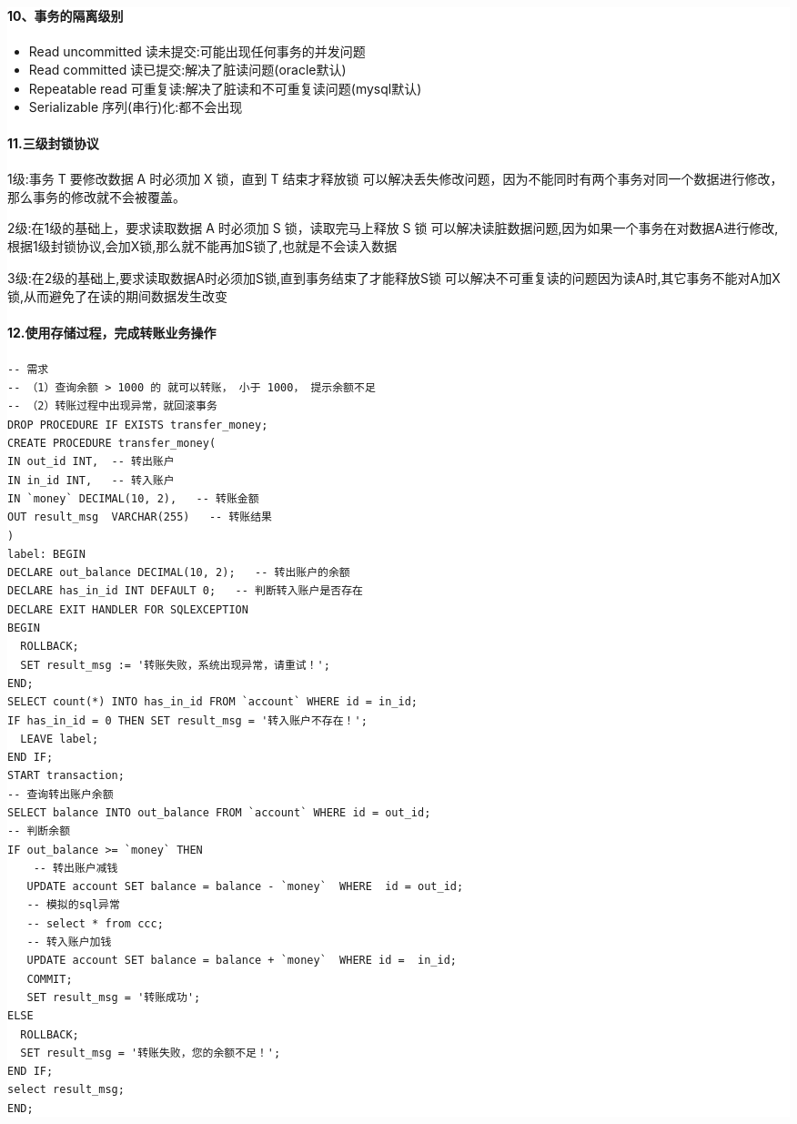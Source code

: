 #### 10、事务的隔离级别

- Read uncommitted 读未提交:可能出现任何事务的并发问题
- Read committed 读已提交:解决了脏读问题(oracle默认)
- Repeatable read 可重复读:解决了脏读和不可重复读问题(mysql默认)
- Serializable 序列(串行)化:都不会出现

#### 11.三级封锁协议

1级:事务 T 要修改数据 A 时必须加 X 锁，直到 T 结束才释放锁
可以解决丢失修改问题，因为不能同时有两个事务对同一个数据进行修改，那么事务的修改就不会被覆盖。

2级:在1级的基础上，要求读取数据 A 时必须加 S 锁，读取完马上释放 S 锁
可以解决读脏数据问题,因为如果一个事务在对数据A进行修改,根据1级封锁协议,会加X锁,那么就不能再加S锁了,也就是不会读入数据

3级:在2级的基础上,要求读取数据A时必须加S锁,直到事务结束了才能释放S锁
可以解决不可重复读的问题因为读A时,其它事务不能对A加X锁,从而避免了在读的期间数据发生改变

#### 12.使用存储过程，完成转账业务操作

```mysql
-- 需求
-- （1）查询余额 > 1000 的 就可以转账， 小于 1000， 提示余额不足
-- （2）转账过程中出现异常，就回滚事务  
DROP PROCEDURE IF EXISTS transfer_money;
CREATE PROCEDURE transfer_money(
IN out_id INT,  -- 转出账户
IN in_id INT,   -- 转入账户
IN `money` DECIMAL(10, 2),   -- 转账金额
OUT result_msg  VARCHAR(255)   -- 转账结果
)
label: BEGIN
DECLARE out_balance DECIMAL(10, 2);   -- 转出账户的余额
DECLARE has_in_id INT DEFAULT 0;   -- 判断转入账户是否存在
DECLARE EXIT HANDLER FOR SQLEXCEPTION
BEGIN
  ROLLBACK; 
  SET result_msg := '转账失败，系统出现异常，请重试！';
END;
SELECT count(*) INTO has_in_id FROM `account` WHERE id = in_id; 
IF has_in_id = 0 THEN SET result_msg = '转入账户不存在！';
  LEAVE label;
END IF; 
START transaction;   
-- 查询转出账户余额
SELECT balance INTO out_balance FROM `account` WHERE id = out_id;
-- 判断余额
IF out_balance >= `money` THEN
    -- 转出账户减钱
   UPDATE account SET balance = balance - `money`  WHERE  id = out_id;
   -- 模拟的sql异常  
   -- select * from ccc;
   -- 转入账户加钱
   UPDATE account SET balance = balance + `money`  WHERE id =  in_id;
   COMMIT;
   SET result_msg = '转账成功';
ELSE 
  ROLLBACK;
  SET result_msg = '转账失败，您的余额不足！';
END IF;
select result_msg;
END;
```
